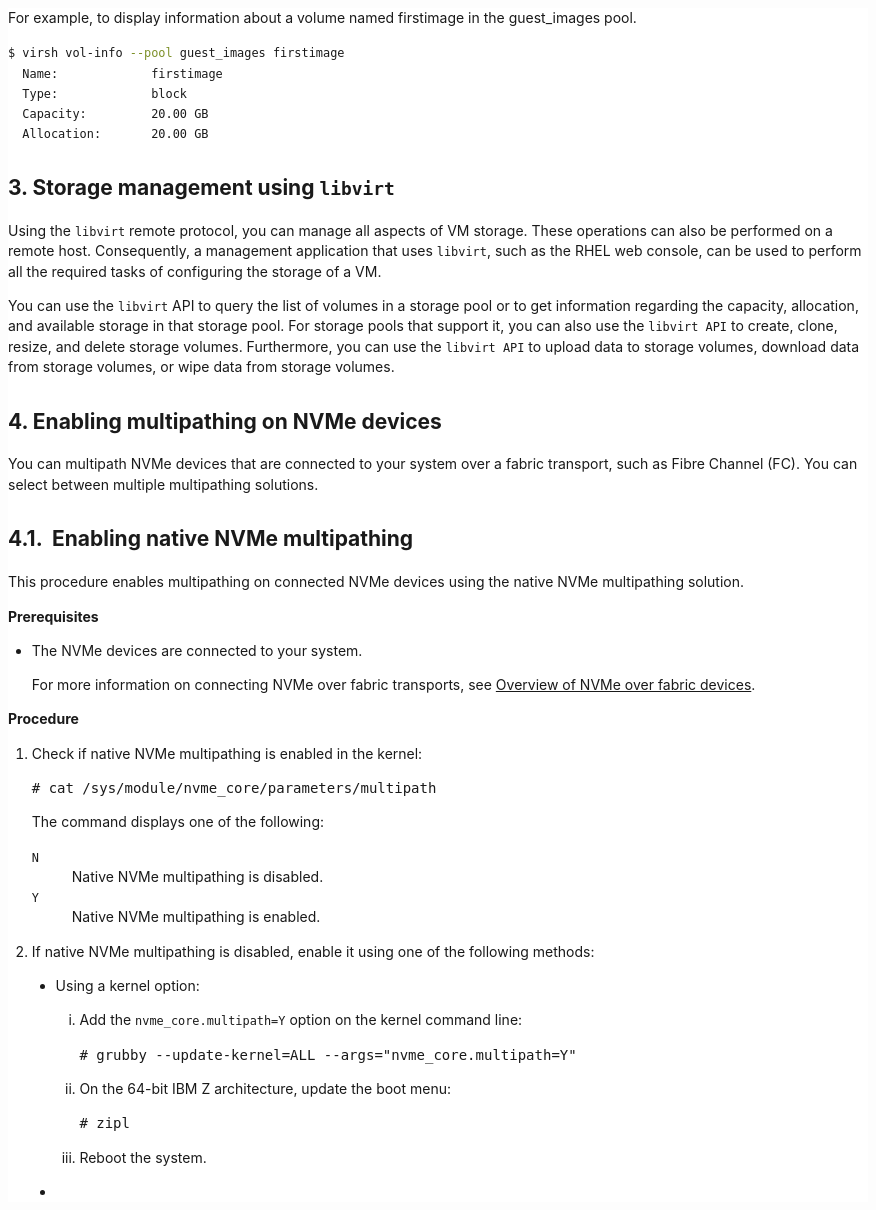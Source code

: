 For example, to display information about a volume named firstimage in the guest_images pool.

```bash
$ virsh vol-info --pool guest_images firstimage
  Name:             firstimage
  Type:             block
  Capacity:         20.00 GB
  Allocation:       20.00 GB
```

## 3. Storage management using `libvirt`

Using the `libvirt` remote protocol, you can manage all aspects of VM storage. These operations can also be performed on a remote host. Consequently, a management application that uses `libvirt`, such as the RHEL web console, can be used to perform all the required tasks of configuring the storage of a VM.

You can use the `libvirt` API to query the list of volumes in a storage pool or to get information regarding the capacity, allocation, and available storage in that storage pool. For storage pools that support it, you can also use the `libvirt API` to create, clone, resize, and delete storage volumes. Furthermore, you can use the `libvirt API` to upload data to storage volumes, download data from storage volumes, or wipe data from storage volumes.

## <h2 href='#' id='enable-multipath-nvme-devices'>4. Enabling multipathing on NVMe devices</h2>

You can multipath NVMe devices that are connected to your system over a fabric transport, such as Fibre Channel (FC). You can select between multiple multipathing solutions.

<div class="titlepage"><div><div><h2 class="title">4.1. &nbsp;Enabling native NVMe multipathing</h2></div></div></div><p class="_abstract_abstract">
This procedure enables multipathing on connected NVMe devices using the native NVMe multipathing solution.
</p><div class="itemizedlist"><p class="title"><strong>Prerequisites</strong></p><ul class="itemizedlist" type="disc"><li class="listitem"><p class="simpara">
The NVMe devices are connected to your system.
</p><p class="simpara">
For more information on connecting NVMe over fabric transports, see <a class="link" href="https://access.redhat.com/documentation/en-us/red_hat_enterprise_linux/8/html/managing_storage_devices/overview-of-nvme-over-fabric-devicesmanaging-storage-devices">Overview of NVMe over fabric devices</a>.
</p></li></ul></div><div class="orderedlist"><p class="title"><strong>Procedure</strong></p><ol class="orderedlist" type="1"><li class="listitem"><p class="simpara">
Check if native NVMe multipathing is enabled in the kernel:
</p><pre class="screen language-none"># cat /sys/module/nvme_core/parameters/multipath</pre><p class="simpara">
The command displays one of the following:
</p><div class="variablelist"><dl class="variablelist"><dt><span class="term"><code class="literal">N</code></span></dt><dd>
Native NVMe multipathing is disabled.
</dd><dt><span class="term"><code class="literal">Y</code></span></dt><dd>
Native NVMe multipathing is enabled.
</dd></dl></div></li><li class="listitem"><p class="simpara">
If native NVMe multipathing is disabled, enable it using one of the following methods:
</p><div class="itemizedlist"><ul class="itemizedlist" type="disc"><li class="listitem"><p class="simpara">
Using a kernel option:
</p><div class="orderedlist"><ol class="orderedlist" type="i"><li class="listitem"><p class="simpara">
Add the <code class="literal">nvme_core.multipath=Y</code> option on the kernel command line:
</p><pre class="screen language-none"># grubby --update-kernel=ALL --args="nvme_core.multipath=Y"</pre></li><li class="listitem"><p class="simpara">
On the 64-bit IBM Z architecture, update the boot menu:
</p><pre class="screen language-none"># zipl</pre></li><li class="listitem">
Reboot the system.
</li></ol></div></li><li class="listitem"><p class="simpara">